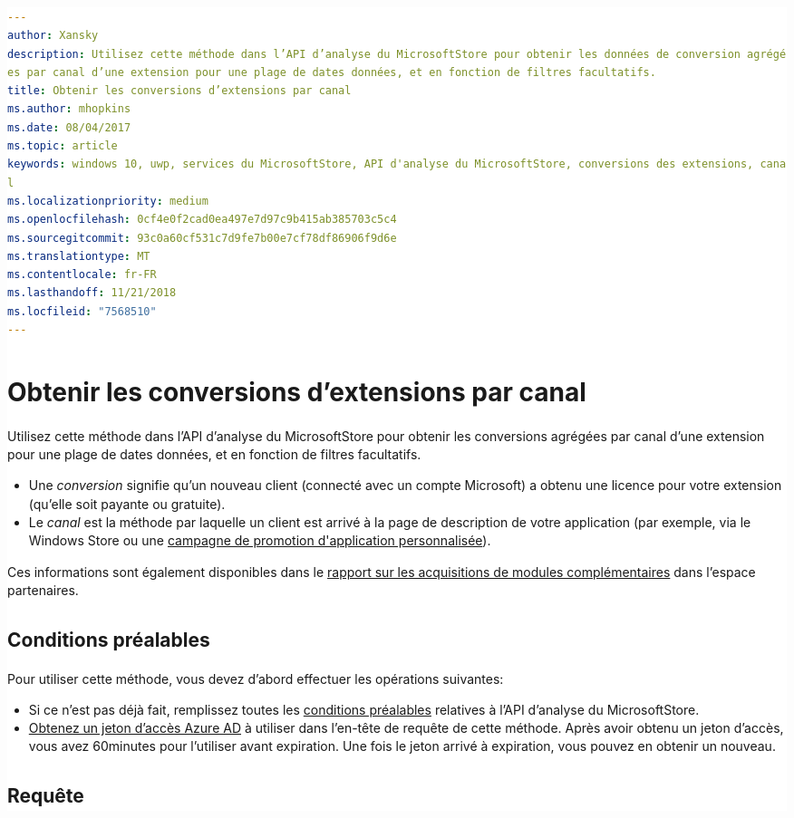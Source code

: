 ```yaml
---
author: Xansky
description: Utilisez cette méthode dans l’API d’analyse du MicrosoftStore pour obtenir les données de conversion agrégées par canal d’une extension pour une plage de dates données, et en fonction de filtres facultatifs.
title: Obtenir les conversions d’extensions par canal
ms.author: mhopkins
ms.date: 08/04/2017
ms.topic: article
keywords: windows 10, uwp, services du MicrosoftStore, API d'analyse du MicrosoftStore, conversions des extensions, canal
ms.localizationpriority: medium
ms.openlocfilehash: 0cf4e0f2cad0ea497e7d97c9b415ab385703c5c4
ms.sourcegitcommit: 93c0a60cf531c7d9fe7b00e7cf78df86906f9d6e
ms.translationtype: MT
ms.contentlocale: fr-FR
ms.lasthandoff: 11/21/2018
ms.locfileid: "7568510"
---
```

# <a name="get-add-on-conversions-by-channel"></a>Obtenir les conversions d’extensions par canal

Utilisez cette méthode dans l’API d’analyse du MicrosoftStore pour obtenir les conversions agrégées par canal d’une extension pour une plage de dates données, et en fonction de filtres facultatifs.

* Une *conversion* signifie qu’un nouveau client (connecté avec un compte Microsoft) a obtenu une licence pour votre extension (qu’elle soit payante ou gratuite).
* Le *canal* est la méthode par laquelle un client est arrivé à la page de description de votre application (par exemple, via le Windows Store ou une [campagne de promotion d'application personnalisée](../publish/create-a-custom-app-promotion-campaign.md)).

Ces informations sont également disponibles dans le [rapport sur les acquisitions de modules complémentaires](../publish/add-on-acquisitions-report.md#add-on-page-views-and-conversions-by-campaign-id) dans l’espace partenaires.

## <a name="prerequisites"></a>Conditions préalables

Pour utiliser cette méthode, vous devez d’abord effectuer les opérations suivantes:

* Si ce n’est pas déjà fait, remplissez toutes les [conditions préalables](access-analytics-data-using-windows-store-services.md#prerequisites) relatives à l’API d’analyse du MicrosoftStore.
* [Obtenez un jeton d’accès Azure AD](access-analytics-data-using-windows-store-services.md#obtain-an-azure-ad-access-token) à utiliser dans l’en-tête de requête de cette méthode. Après avoir obtenu un jeton d’accès, vous avez 60minutes pour l’utiliser avant expiration. Une fois le jeton arrivé à expiration, vous pouvez en obtenir un nouveau.

## <a name="request"></a>Requête

